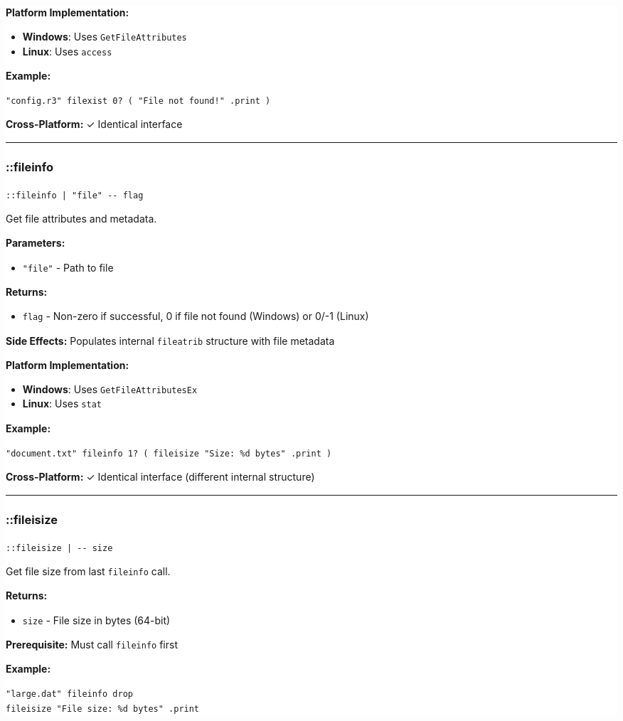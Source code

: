 **Platform Implementation:**
- **Windows**: Uses `GetFileAttributes`
- **Linux**: Uses `access`

**Example:**
```forth
"config.r3" filexist 0? ( "File not found!" .print )
```

**Cross-Platform:** ✓ Identical interface

---

### ::fileinfo
```forth
::fileinfo | "file" -- flag
```
Get file attributes and metadata.

**Parameters:**
- `"file"` - Path to file

**Returns:**
- `flag` - Non-zero if successful, 0 if file not found (Windows) or 0/-1 (Linux)

**Side Effects:**
Populates internal `fileatrib` structure with file metadata

**Platform Implementation:**
- **Windows**: Uses `GetFileAttributesEx`
- **Linux**: Uses `stat`

**Example:**
```forth
"document.txt" fileinfo 1? ( fileisize "Size: %d bytes" .print )
```

**Cross-Platform:** ✓ Identical interface (different internal structure)

---

### ::fileisize
```forth
::fileisize | -- size
```
Get file size from last `fileinfo` call.

**Returns:**
- `size` - File size in bytes (64-bit)

**Prerequisite:** Must call `fileinfo` first

**Example:**
```forth
"large.dat" fileinfo drop
fileisize "File size: %d bytes" .print
```
